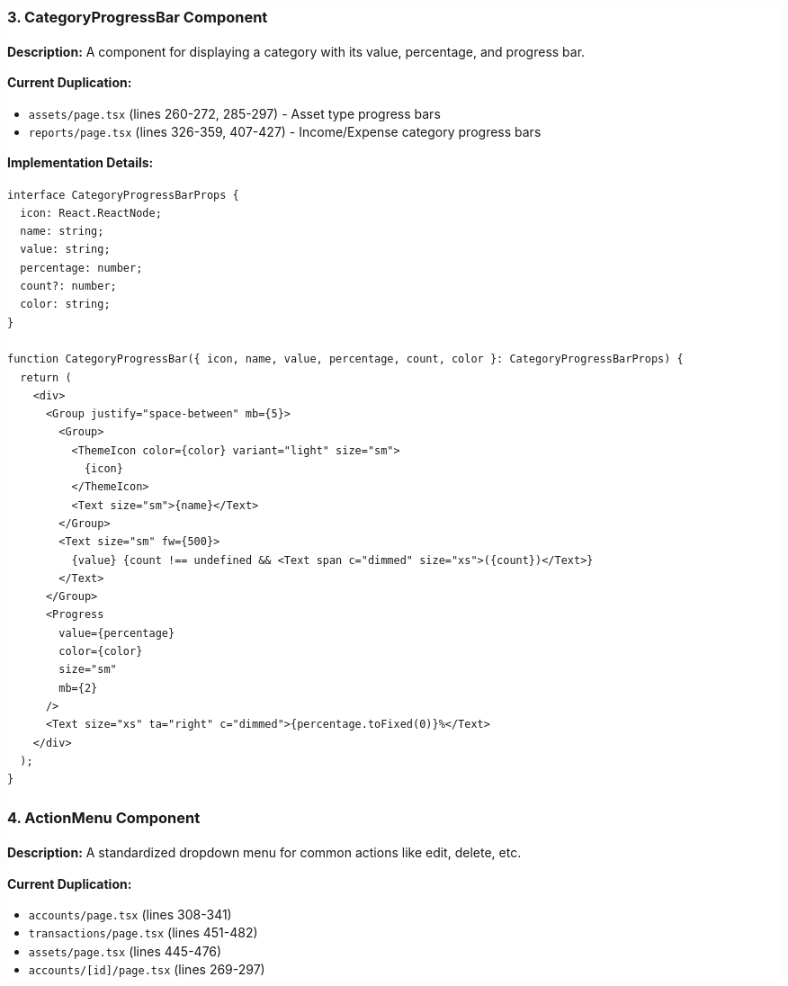 ### 3. CategoryProgressBar Component

**Description:** A component for displaying a category with its value, percentage, and progress bar.

**Current Duplication:**
- `assets/page.tsx` (lines 260-272, 285-297) - Asset type progress bars
- `reports/page.tsx` (lines 326-359, 407-427) - Income/Expense category progress bars

**Implementation Details:**
```tsx
interface CategoryProgressBarProps {
  icon: React.ReactNode;
  name: string;
  value: string;
  percentage: number;
  count?: number;
  color: string;
}

function CategoryProgressBar({ icon, name, value, percentage, count, color }: CategoryProgressBarProps) {
  return (
    <div>
      <Group justify="space-between" mb={5}>
        <Group>
          <ThemeIcon color={color} variant="light" size="sm">
            {icon}
          </ThemeIcon>
          <Text size="sm">{name}</Text>
        </Group>
        <Text size="sm" fw={500}>
          {value} {count !== undefined && <Text span c="dimmed" size="xs">({count})</Text>}
        </Text>
      </Group>
      <Progress 
        value={percentage} 
        color={color} 
        size="sm" 
        mb={2}
      />
      <Text size="xs" ta="right" c="dimmed">{percentage.toFixed(0)}%</Text>
    </div>
  );
}
```

### 4. ActionMenu Component

**Description:** A standardized dropdown menu for common actions like edit, delete, etc.

**Current Duplication:**
- `accounts/page.tsx` (lines 308-341)
- `transactions/page.tsx` (lines 451-482) 
- `assets/page.tsx` (lines 445-476)
- `accounts/[id]/page.tsx` (lines 269-297)
